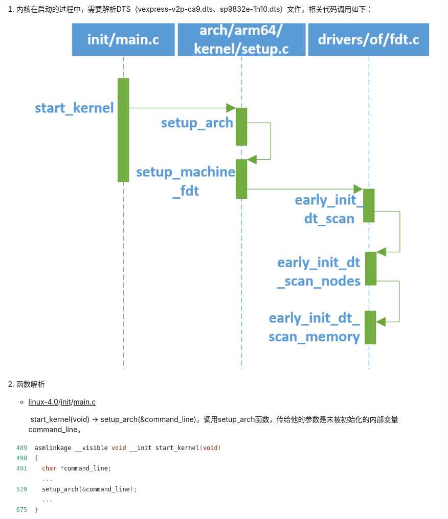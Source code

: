   1. 内核在启动的过程中，需要解析DTS（vexpress-v2p-ca9.dts、sp9832e-1h10.dts）文件，相关代码调用如下：![1560545103005](../picture/内存dts解析函数调用关系.png)
  
  2. 函数解析
  
     - [linux-4.0](http://localhost:8080/source/xref/linux-4.0/)/[init](http://localhost:8080/source/xref/linux-4.0/init/)/[main.c](http://localhost:8080/source/xref/linux-4.0/init/main.c)
  
       ​		start_kernel(void) -> setup_arch(&command_line)，调用setup_arch函数，传给他的参数是未被初始化的内部变量command_line。
  
     ```c
     489  asmlinkage __visible void __init start_kernel(void)
     490  {
     491  	char *command_line;
     		...
     520  	setup_arch(&command_line);
     		...
     675  }
     ```
  
